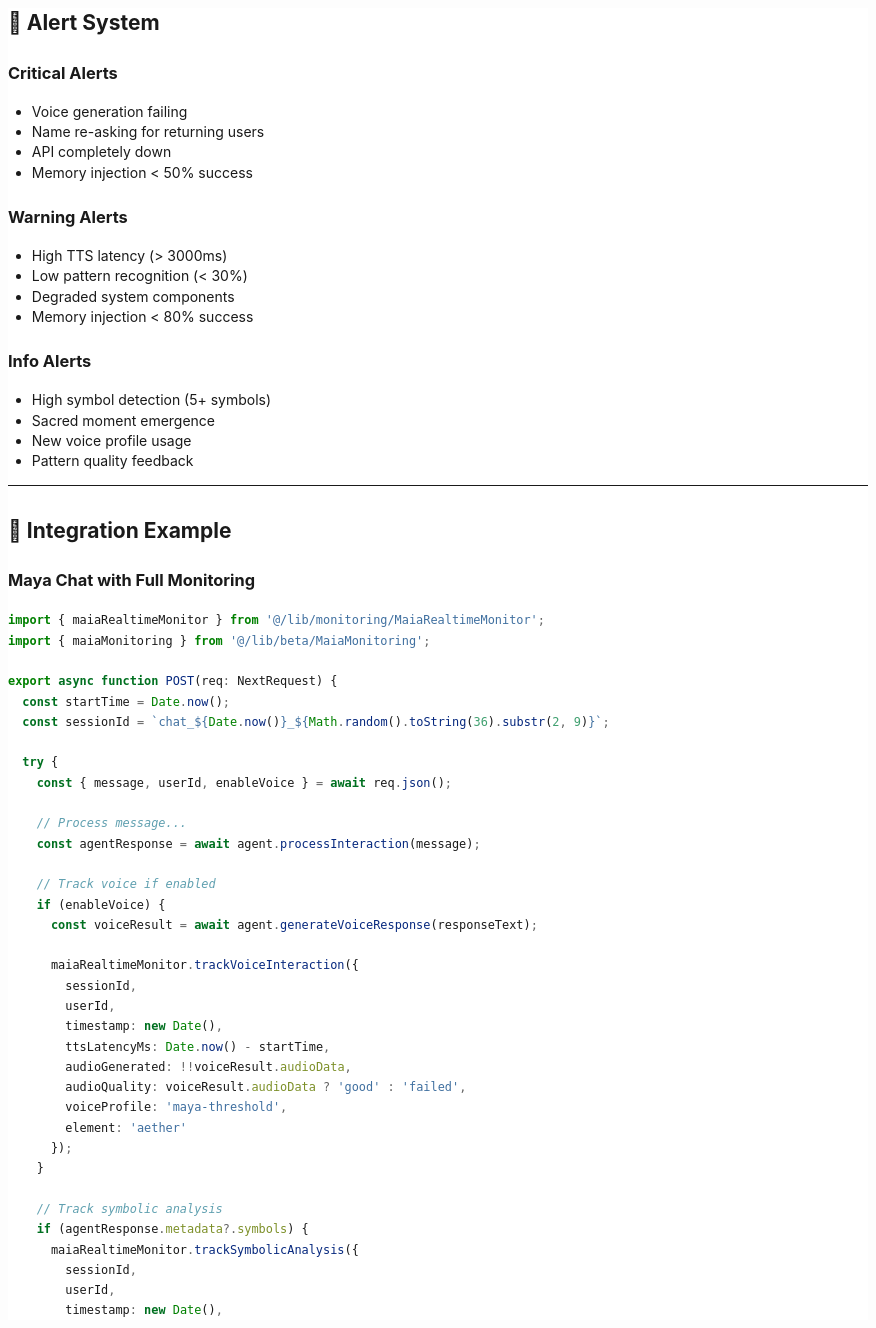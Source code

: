 ## 🚨 Alert System

### Critical Alerts
- Voice generation failing
- Name re-asking for returning users
- API completely down
- Memory injection < 50% success

### Warning Alerts
- High TTS latency (> 3000ms)
- Low pattern recognition (< 30%)
- Degraded system components
- Memory injection < 80% success

### Info Alerts
- High symbol detection (5+ symbols)
- Sacred moment emergence
- New voice profile usage
- Pattern quality feedback

---

## 🎨 Integration Example

### Maya Chat with Full Monitoring

```typescript
import { maiaRealtimeMonitor } from '@/lib/monitoring/MaiaRealtimeMonitor';
import { maiaMonitoring } from '@/lib/beta/MaiaMonitoring';

export async function POST(req: NextRequest) {
  const startTime = Date.now();
  const sessionId = `chat_${Date.now()}_${Math.random().toString(36).substr(2, 9)}`;

  try {
    const { message, userId, enableVoice } = await req.json();

    // Process message...
    const agentResponse = await agent.processInteraction(message);

    // Track voice if enabled
    if (enableVoice) {
      const voiceResult = await agent.generateVoiceResponse(responseText);

      maiaRealtimeMonitor.trackVoiceInteraction({
        sessionId,
        userId,
        timestamp: new Date(),
        ttsLatencyMs: Date.now() - startTime,
        audioGenerated: !!voiceResult.audioData,
        audioQuality: voiceResult.audioData ? 'good' : 'failed',
        voiceProfile: 'maya-threshold',
        element: 'aether'
      });
    }

    // Track symbolic analysis
    if (agentResponse.metadata?.symbols) {
      maiaRealtimeMonitor.trackSymbolicAnalysis({
        sessionId,
        userId,
        timestamp: new Date(),
```